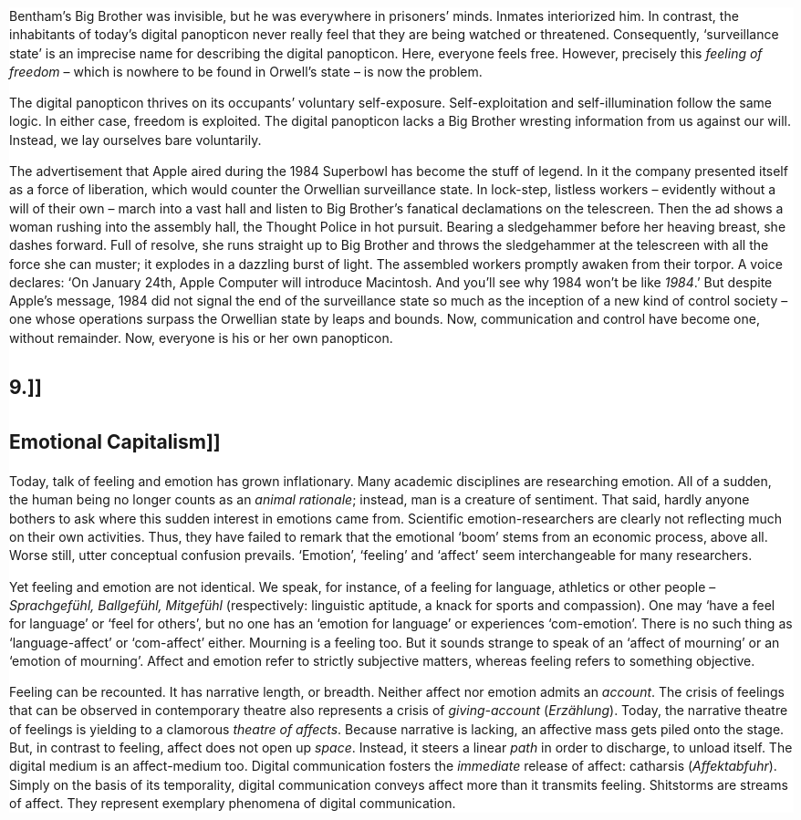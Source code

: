 Bentham’s Big Brother was invisible, but he was everywhere in prisoners’ minds. Inmates interiorized him. In contrast, the inhabitants of today’s digital panopticon never really feel that they are being watched or threatened. Consequently, ‘surveillance state’ is an imprecise name for describing the digital panopticon. Here, everyone feels free. However, precisely this _feeling of freedom_ – which is nowhere to be found in Orwell’s state – is now the problem.

The digital panopticon thrives on its occupants’ voluntary self-exposure. Self-exploitation and self-illumination follow the same logic. In either case, freedom is exploited. The digital panopticon lacks a Big Brother wresting information from us against our will. Instead, we lay ourselves bare voluntarily.

The advertisement that Apple aired during the 1984 Superbowl has become the stuff of legend. In it the company presented itself as a force of liberation, which would counter the Orwellian surveillance state. In lock-step, listless workers – evidently without a will of their own – march into a vast hall and listen to Big Brother’s fanatical declamations on the telescreen. Then the ad shows a woman rushing into the assembly hall, the Thought Police in hot pursuit. Bearing a sledgehammer before her heaving breast, she dashes forward. Full of resolve, she runs straight up to Big Brother and throws the sledgehammer at the telescreen with all the force she can muster; it explodes in a dazzling burst of light. The assembled workers promptly awaken from their torpor. A voice declares: ‘On January 24th, Apple Computer will introduce Macintosh. And you’ll see why 1984 won’t be like _1984_.’ But despite Apple’s message, 1984 did not signal the end of the surveillance state so much as the inception of a new kind of control society – one whose operations surpass the Orwellian state by leaps and bounds. Now, communication and control have become one, without remainder. Now, everyone is his or her own panopticon.  

## 9.]]

## Emotional Capitalism]]

Today, talk of feeling and emotion has grown inflationary. Many academic disciplines are researching emotion. All of a sudden, the human being no longer counts as an _animal rationale_; instead, man is a creature of sentiment. That said, hardly anyone bothers to ask where this sudden interest in emotions came from. Scientific emotion-researchers are clearly not reflecting much on their own activities. Thus, they have failed to remark that the emotional ‘boom’ stems from an economic process, above all. Worse still, utter conceptual confusion prevails. ‘Emotion’, ‘feeling’ and ‘affect’ seem interchangeable for many researchers.

Yet feeling and emotion are not identical. We speak, for instance, of a feeling for language, athletics or other people – _Sprachgefühl, Ballgefühl, Mitgefühl_ (respectively: linguistic aptitude, a knack for sports and compassion). One may ‘have a feel for language’ or ‘feel for others’, but no one has an ‘emotion for language’ or experiences ‘com-emotion’. There is no such thing as ‘language-affect’ or ‘com-affect’ either. Mourning is a feeling too. But it sounds strange to speak of an ‘affect of mourning’ or an ‘emotion of mourning’. Affect and emotion refer to strictly subjective matters, whereas feeling refers to something objective.

Feeling can be recounted. It has narrative length, or breadth. Neither affect nor emotion admits an _account_. The crisis of feelings that can be observed in contemporary theatre also represents a crisis of _giving-account_ (_Erzählung_). Today, the narrative theatre of feelings is yielding to a clamorous _theatre of affects_. Because narrative is lacking, an affective mass gets piled onto the stage. But, in contrast to feeling, affect does not open up _space_. Instead, it steers a linear _path_ in order to discharge, to unload itself. The digital medium is an affect-medium too. Digital communication fosters the _immediate_ release of affect: catharsis (_Affektabfuhr_). Simply on the basis of its temporality, digital communication conveys affect more than it transmits feeling. Shitstorms are streams of affect. They represent exemplary phenomena of digital communication.
